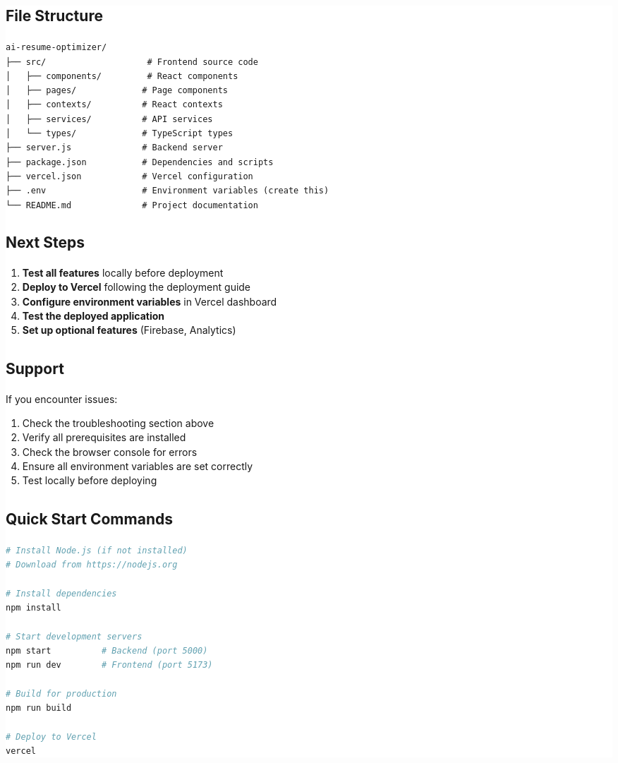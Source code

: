 ## File Structure

```
ai-resume-optimizer/
├── src/                    # Frontend source code
│   ├── components/         # React components
│   ├── pages/             # Page components
│   ├── contexts/          # React contexts
│   ├── services/          # API services
│   └── types/             # TypeScript types
├── server.js              # Backend server
├── package.json           # Dependencies and scripts
├── vercel.json            # Vercel configuration
├── .env                   # Environment variables (create this)
└── README.md              # Project documentation
```

## Next Steps

1. **Test all features** locally before deployment
2. **Deploy to Vercel** following the deployment guide
3. **Configure environment variables** in Vercel dashboard
4. **Test the deployed application**
5. **Set up optional features** (Firebase, Analytics)

## Support

If you encounter issues:

1. Check the troubleshooting section above
2. Verify all prerequisites are installed
3. Check the browser console for errors
4. Ensure all environment variables are set correctly
5. Test locally before deploying

## Quick Start Commands

```bash
# Install Node.js (if not installed)
# Download from https://nodejs.org

# Install dependencies
npm install

# Start development servers
npm start          # Backend (port 5000)
npm run dev        # Frontend (port 5173)

# Build for production
npm run build

# Deploy to Vercel
vercel
``` 